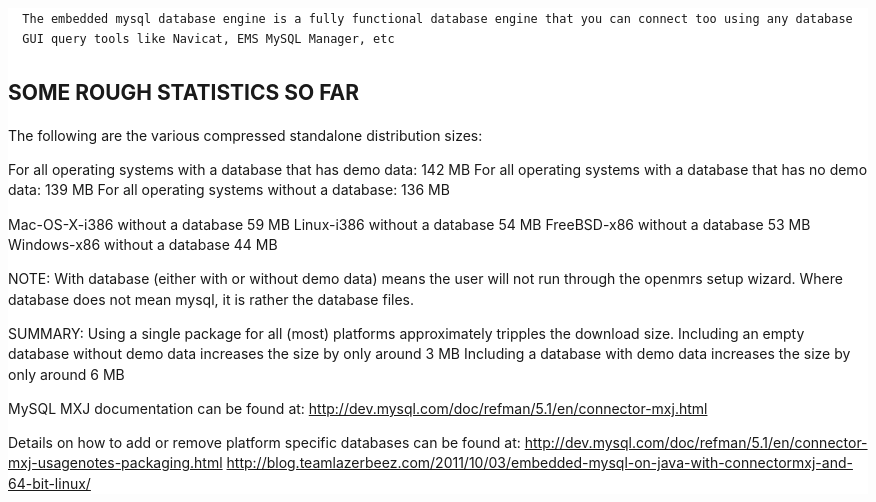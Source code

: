 	  The embedded mysql database engine is a fully functional database engine that you can connect too using any database 
	  GUI query tools like Navicat, EMS MySQL Manager, etc




 
 


	  
## SOME ROUGH STATISTICS SO FAR

The following are the various compressed standalone distribution sizes:

For all operating systems with a database that has demo data:      142 MB
For all operating systems with a database that has no demo data:   139 MB
For all operating systems without a database:   				   136 MB

Mac-OS-X-i386 without a database 59 MB
Linux-i386 without a database 54 MB
FreeBSD-x86 without a database 53 MB
Windows-x86 without a database 44 MB


NOTE: With database (either with or without demo data) means the user will not run through the openmrs setup wizard.
	  Where database does not mean mysql, it is rather the database files.
	  
SUMMARY: Using a single package for all (most) platforms approximately tripples the download size.
         Including an empty database without demo data increases the size by only around 3 MB
         Including a database with demo data increases the size by only around 6 MB
         
         
     
MySQL MXJ documentation can be found at:
http://dev.mysql.com/doc/refman/5.1/en/connector-mxj.html

Details on how to add or remove platform specific databases can be found at: 
http://dev.mysql.com/doc/refman/5.1/en/connector-mxj-usagenotes-packaging.html
http://blog.teamlazerbeez.com/2011/10/03/embedded-mysql-on-java-with-connectormxj-and-64-bit-linux/
